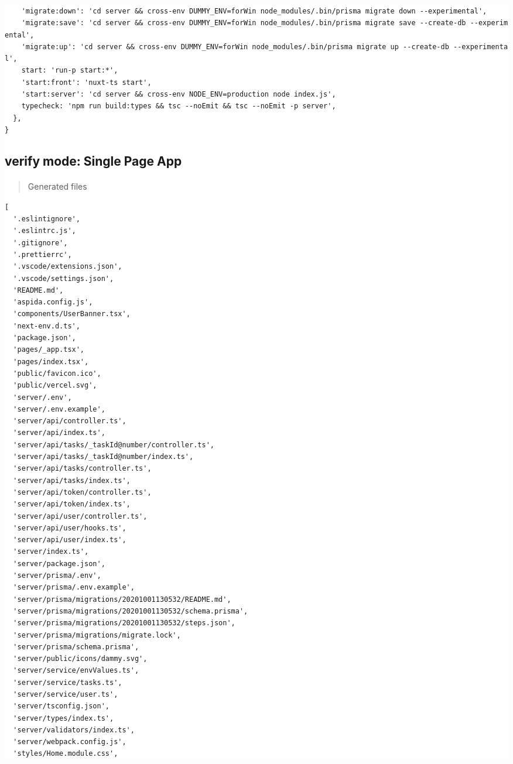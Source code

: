         'migrate:down': 'cd server && cross-env DUMMY_ENV=forWin node_modules/.bin/prisma migrate down --experimental',
        'migrate:save': 'cd server && cross-env DUMMY_ENV=forWin node_modules/.bin/prisma migrate save --create-db --experimental',
        'migrate:up': 'cd server && cross-env DUMMY_ENV=forWin node_modules/.bin/prisma migrate up --create-db --experimental',
        start: 'run-p start:*',
        'start:front': 'nuxt-ts start',
        'start:server': 'cd server && cross-env NODE_ENV=production node index.js',
        typecheck: 'npm run build:types && tsc --noEmit && tsc --noEmit -p server',
      },
    }

## verify mode: Single Page App

> Generated files

    [
      '.eslintignore',
      '.eslintrc.js',
      '.gitignore',
      '.prettierrc',
      '.vscode/extensions.json',
      '.vscode/settings.json',
      'README.md',
      'aspida.config.js',
      'components/UserBanner.tsx',
      'next-env.d.ts',
      'package.json',
      'pages/_app.tsx',
      'pages/index.tsx',
      'public/favicon.ico',
      'public/vercel.svg',
      'server/.env',
      'server/.env.example',
      'server/api/controller.ts',
      'server/api/index.ts',
      'server/api/tasks/_taskId@number/controller.ts',
      'server/api/tasks/_taskId@number/index.ts',
      'server/api/tasks/controller.ts',
      'server/api/tasks/index.ts',
      'server/api/token/controller.ts',
      'server/api/token/index.ts',
      'server/api/user/controller.ts',
      'server/api/user/hooks.ts',
      'server/api/user/index.ts',
      'server/index.ts',
      'server/package.json',
      'server/prisma/.env',
      'server/prisma/.env.example',
      'server/prisma/migrations/20201001130532/README.md',
      'server/prisma/migrations/20201001130532/schema.prisma',
      'server/prisma/migrations/20201001130532/steps.json',
      'server/prisma/migrations/migrate.lock',
      'server/prisma/schema.prisma',
      'server/public/icons/dammy.svg',
      'server/service/envValues.ts',
      'server/service/tasks.ts',
      'server/service/user.ts',
      'server/tsconfig.json',
      'server/types/index.ts',
      'server/validators/index.ts',
      'server/webpack.config.js',
      'styles/Home.module.css',